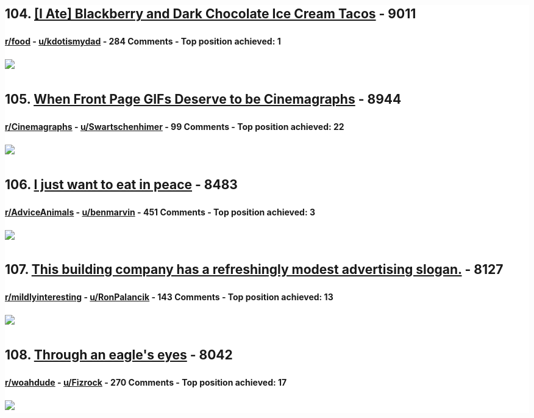 ## 104. [[I Ate] Blackberry and Dark Chocolate Ice Cream Tacos](http://reddit.com/r/food/comments/6sj6bx/i_ate_blackberry_and_dark_chocolate_ice_cream/) - 9011
#### [r/food](http://reddit.com/r/food) - [u/kdotismydad](http://reddit.com/u/kdotismydad) - 284 Comments - Top position achieved: 1

<a href="http://i.imgur.com/PxeWYb2.jpg"><img src="https://b.thumbs.redditmedia.com/BCM-zl4bz-F9lbZY2HVGW-DE6vdvvVsUaxwsz9ypKHs.jpg"></img></a>

## 105. [When Front Page GIFs Deserve to be Cinemagraphs](http://reddit.com/r/Cinemagraphs/comments/6sms9g/when_front_page_gifs_deserve_to_be_cinemagraphs/) - 8944
#### [r/Cinemagraphs](http://reddit.com/r/Cinemagraphs) - [u/Swartschenhimer](http://reddit.com/u/Swartschenhimer) - 99 Comments - Top position achieved: 22

<a href="https://i.redd.it/evd8l9fasqez.gif"><img src="https://b.thumbs.redditmedia.com/jw_Pu0q6mpITSov3-H8UlIrnQlMgA_-np4yloHgABss.jpg"></img></a>

## 106. [I just want to eat in peace](http://reddit.com/r/AdviceAnimals/comments/6spo86/i_just_want_to_eat_in_peace/) - 8483
#### [r/AdviceAnimals](http://reddit.com/r/AdviceAnimals) - [u/benmarvin](http://reddit.com/u/benmarvin) - 451 Comments - Top position achieved: 3

<a href="https://imgur.com/OB7X0T9"><img src="https://b.thumbs.redditmedia.com/7lm5A5WXLz-QxrbuLrLWjy-i0-8vB9JLYR9LKaoLOGM.jpg"></img></a>

## 107. [This building company has a refreshingly modest advertising slogan.](http://reddit.com/r/mildlyinteresting/comments/6sip1s/this_building_company_has_a_refreshingly_modest/) - 8127
#### [r/mildlyinteresting](http://reddit.com/r/mildlyinteresting) - [u/RonPalancik](http://reddit.com/u/RonPalancik) - 143 Comments - Top position achieved: 13

<a href="https://i.redd.it/pg5j9xvsnmez.jpg"><img src="https://b.thumbs.redditmedia.com/4ip5EKc-zezV23wWVyIjz2tyuiZhl5SIoMhYyu8pAgc.jpg"></img></a>

## 108. [Through an eagle's eyes](http://reddit.com/r/woahdude/comments/6sj45y/through_an_eagles_eyes/) - 8042
#### [r/woahdude](http://reddit.com/r/woahdude) - [u/Fizrock](http://reddit.com/u/Fizrock) - 270 Comments - Top position achieved: 17

<a href="https://gfycat.com/BlackQuaintIndusriverdolphin"><img src="https://a.thumbs.redditmedia.com/jI9gGpe3ADQDGm3C11Ro9nOnYB1ZvgwC4WqWHXDQxp0.jpg"></img></a>
